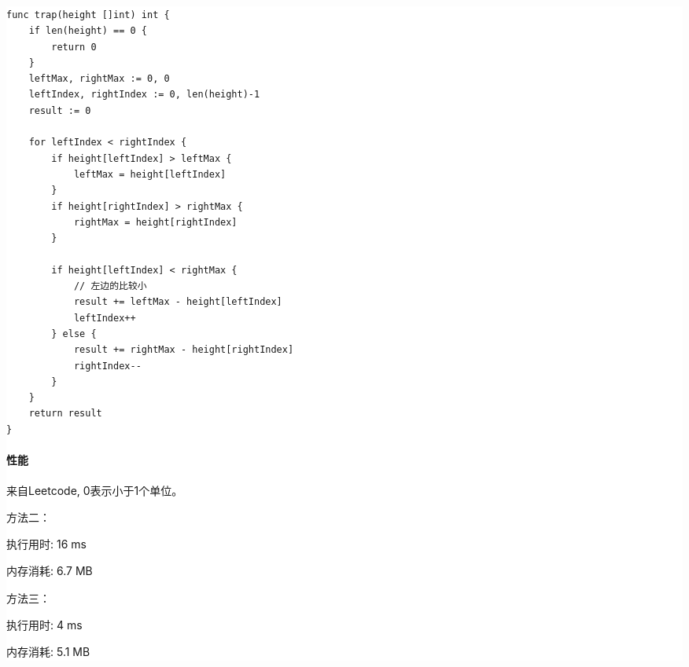 ```text
func trap(height []int) int {
	if len(height) == 0 {
		return 0
	}
	leftMax, rightMax := 0, 0
	leftIndex, rightIndex := 0, len(height)-1
	result := 0

	for leftIndex < rightIndex {
		if height[leftIndex] > leftMax {
			leftMax = height[leftIndex]
		}
		if height[rightIndex] > rightMax {
			rightMax = height[rightIndex]
		}

		if height[leftIndex] < rightMax {
			// 左边的比较小
			result += leftMax - height[leftIndex]
			leftIndex++
		} else {
			result += rightMax - height[rightIndex]
			rightIndex--
		}
	}
	return result
}

```

#### 性能
来自Leetcode, 0表示小于1个单位。

方法二：
<div>
    <dl>执行用时: 16 ms</dl>
    <dl>内存消耗: 6.7 MB</dl>
</div>

方法三：
<div>
    <dl>执行用时: 4 ms</dl>
    <dl>内存消耗: 5.1 MB</dl>
</div>
